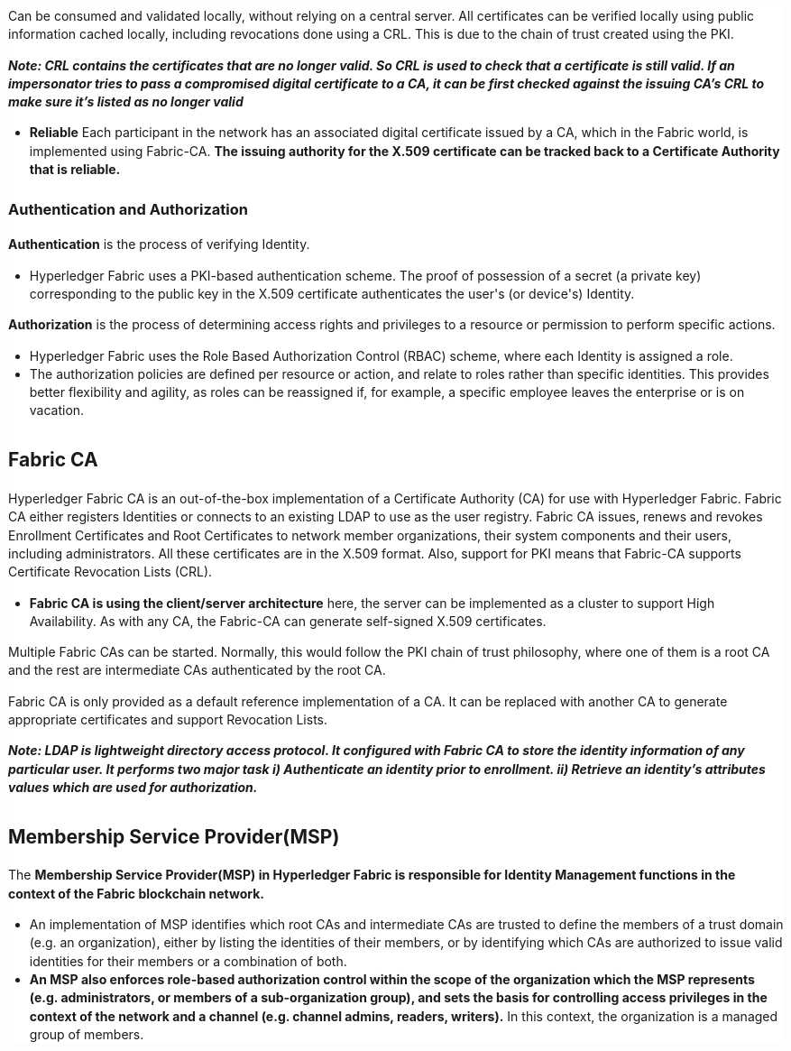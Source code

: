Can be consumed and validated locally, without relying on a central server.  All certificates  can be verified locally using public information cached locally, including revocations done using a CRL. This is due to the chain of trust created using the PKI. 

***Note: CRL contains the certificates that are no longer valid. So CRL is used to check that a certificate is still valid. If an impersonator tries to pass a compromised digital certificate to a CA, it can be first checked against the issuing CA’s CRL to make sure it’s listed as no longer valid***

* **Reliable**
Each participant in the network has an associated digital certificate issued by a CA, which in the  Fabric world, is implemented using Fabric-CA. **The issuing authority for the X.509 certificate can be tracked  back to a Certificate Authority that is reliable.**

### Authentication and Authorization
**Authentication** is the process of verifying Identity. 
* Hyperledger Fabric uses a PKI-based authentication scheme. The proof of possession of a secret (a private key) corresponding to the public key in the X.509 certificate authenticates the user's (or device's) Identity.

**Authorization** is the process of determining access rights and privileges to a resource or permission to perform specific actions. 
* Hyperledger Fabric uses the Role Based Authorization Control (RBAC) scheme, where each Identity is assigned a role. 
* The authorization policies are defined per resource or action, and relate to roles rather than specific identities. This provides better flexibility and agility, as roles can be reassigned if, for example, a specific employee leaves the enterprise or is on vacation.

## Fabric CA
Hyperledger Fabric CA is an out-of-the-box implementation of a Certificate Authority (CA) for use with Hyperledger Fabric. Fabric CA either registers Identities or connects to an existing LDAP to use as the user registry. Fabric CA issues, renews and revokes Enrollment Certificates and Root Certificates to network member organizations, their system components and their users, including administrators. All these certificates are in the X.509 format. Also, support for PKI means that Fabric-CA supports Certificate Revocation Lists (CRL). 

* **Fabric CA is using the client/server architecture** here, the server can be implemented as a cluster to support High Availability. As with any CA, the Fabric-CA can generate self-signed X.509 certificates.  

Multiple Fabric CAs can be started. Normally, this would follow the PKI chain of trust philosophy, where one of them is a root CA and the rest are intermediate CAs authenticated by the root CA.

Fabric CA is only provided as a default reference implementation of a CA. It can be replaced with another CA to generate appropriate certificates and support Revocation Lists.

***Note: LDAP is lightweight directory access protocol. It configured with Fabric CA to store the identity information of any particular user. It performs two major task i) Authenticate an identity prior to enrollment. ii) Retrieve an identity’s attributes values which are used for authorization.***

## Membership Service Provider(MSP)

The **Membership Service Provider(MSP) in Hyperledger Fabric is responsible for Identity Management functions in  the context of the Fabric blockchain network.**
* An implementation of MSP identifies which root CAs and intermediate CAs are trusted to define the members of a trust domain (e.g. an organization), either by listing the identities of their members, or by identifying which CAs are authorized to issue valid identities for their members or a combination of both. 
* **An MSP also enforces role-based authorization control within the scope of the organization which the MSP represents (e.g. administrators, or members of a sub-organization group), and sets the basis for controlling  access privileges in the context of the network and a channel (e.g. channel admins, readers, writers).** In this context, the  organization is a managed group of members.
